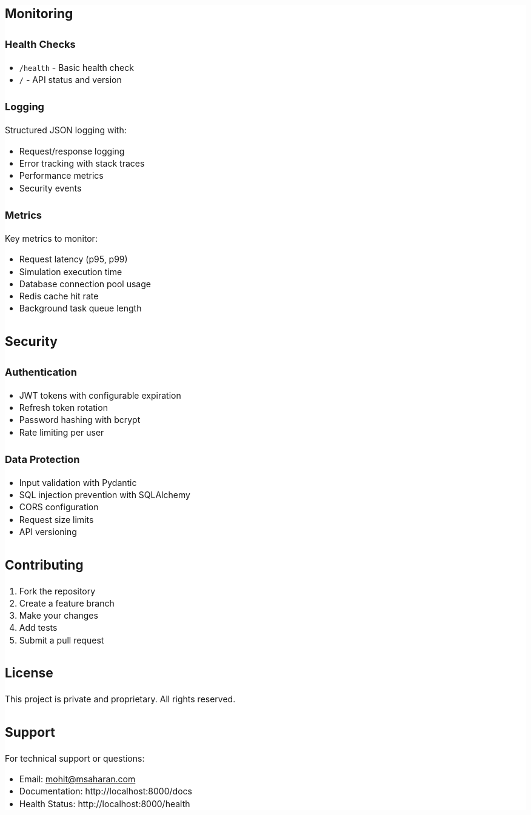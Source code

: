 ## Monitoring

### Health Checks

- `/health` - Basic health check
- `/` - API status and version

### Logging

Structured JSON logging with:
- Request/response logging
- Error tracking with stack traces
- Performance metrics
- Security events

### Metrics

Key metrics to monitor:
- Request latency (p95, p99)
- Simulation execution time
- Database connection pool usage
- Redis cache hit rate
- Background task queue length

## Security

### Authentication

- JWT tokens with configurable expiration
- Refresh token rotation
- Password hashing with bcrypt
- Rate limiting per user

### Data Protection

- Input validation with Pydantic
- SQL injection prevention with SQLAlchemy
- CORS configuration
- Request size limits
- API versioning

## Contributing

1. Fork the repository
2. Create a feature branch
3. Make your changes
4. Add tests
5. Submit a pull request

## License

This project is private and proprietary. All rights reserved.

## Support

For technical support or questions:
- Email: mohit@msaharan.com
- Documentation: http://localhost:8000/docs
- Health Status: http://localhost:8000/health 
